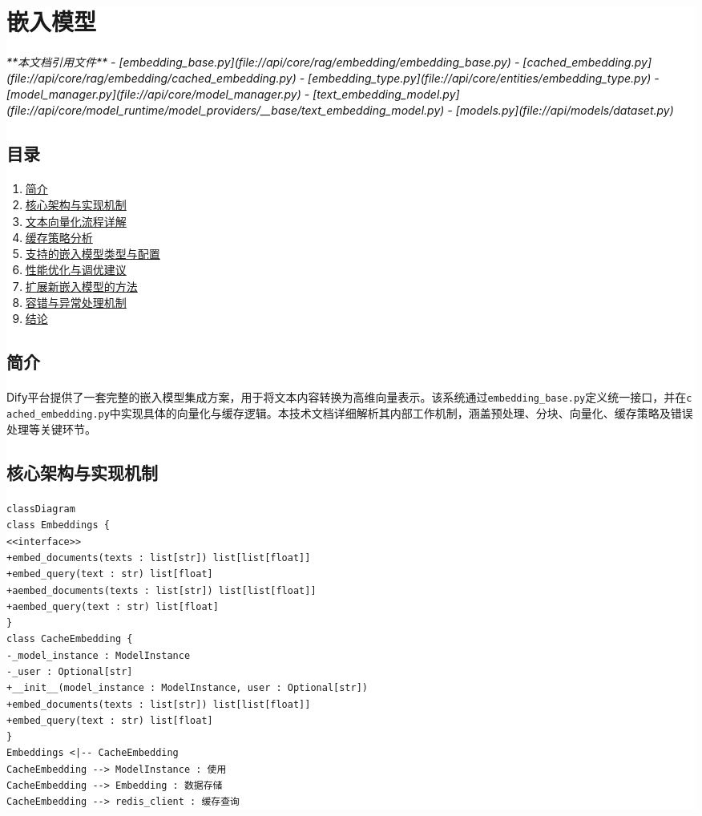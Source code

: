 # 嵌入模型

<cite>
**本文档引用文件**  
- [embedding_base.py](file://api/core/rag/embedding/embedding_base.py)
- [cached_embedding.py](file://api/core/rag/embedding/cached_embedding.py)
- [embedding_type.py](file://api/core/entities/embedding_type.py)
- [model_manager.py](file://api/core/model_manager.py)
- [text_embedding_model.py](file://api/core/model_runtime/model_providers/__base/text_embedding_model.py)
- [models.py](file://api/models/dataset.py)
</cite>

## 目录
1. [简介](#简介)
2. [核心架构与实现机制](#核心架构与实现机制)
3. [文本向量化流程详解](#文本向量化流程详解)
4. [缓存策略分析](#缓存策略分析)
5. [支持的嵌入模型类型与配置](#支持的嵌入模型类型与配置)
6. [性能优化与调优建议](#性能优化与调优建议)
7. [扩展新嵌入模型的方法](#扩展新嵌入模型的方法)
8. [容错与异常处理机制](#容错与异常处理机制)
9. [结论](#结论)

## 简介
Dify平台提供了一套完整的嵌入模型集成方案，用于将文本内容转换为高维向量表示。该系统通过`embedding_base.py`定义统一接口，并在`cached_embedding.py`中实现具体的向量化与缓存逻辑。本技术文档详细解析其内部工作机制，涵盖预处理、分块、向量化、缓存策略及错误处理等关键环节。

## 核心架构与实现机制

```mermaid
classDiagram
class Embeddings {
<<interface>>
+embed_documents(texts : list[str]) list[list[float]]
+embed_query(text : str) list[float]
+aembed_documents(texts : list[str]) list[list[float]]
+aembed_query(text : str) list[float]
}
class CacheEmbedding {
-_model_instance : ModelInstance
-_user : Optional[str]
+__init__(model_instance : ModelInstance, user : Optional[str])
+embed_documents(texts : list[str]) list[list[float]]
+embed_query(text : str) list[float]
}
Embeddings <|-- CacheEmbedding
CacheEmbedding --> ModelInstance : 使用
CacheEmbedding --> Embedding : 数据存储
CacheEmbedding --> redis_client : 缓存查询
```
